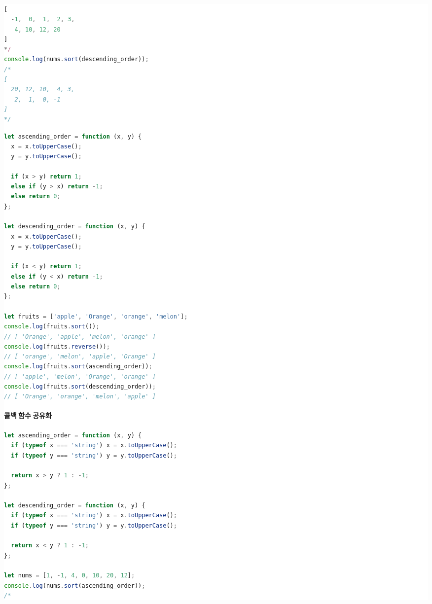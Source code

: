 ```js
[
  -1,  0,  1,  2, 3,
   4, 10, 12, 20
]
*/
console.log(nums.sort(descending_order));
/*
[
  20, 12, 10,  4, 3,
   2,  1,  0, -1
]
*/
```

```js
let ascending_order = function (x, y) {
  x = x.toUpperCase();
  y = y.toUpperCase();

  if (x > y) return 1;
  else if (y > x) return -1;
  else return 0;
};

let descending_order = function (x, y) {
  x = x.toUpperCase();
  y = y.toUpperCase();

  if (x < y) return 1;
  else if (y < x) return -1;
  else return 0;
};

let fruits = ['apple', 'Orange', 'orange', 'melon'];
console.log(fruits.sort());
// [ 'Orange', 'apple', 'melon', 'orange' ]
console.log(fruits.reverse());
// [ 'orange', 'melon', 'apple', 'Orange' ]
console.log(fruits.sort(ascending_order));
// [ 'apple', 'melon', 'Orange', 'orange' ]
console.log(fruits.sort(descending_order));
// [ 'Orange', 'orange', 'melon', 'apple' ]
```

#### 콜백 함수 공유화

```js
let ascending_order = function (x, y) {
  if (typeof x === 'string') x = x.toUpperCase();
  if (typeof y === 'string') y = y.toUpperCase();

  return x > y ? 1 : -1;
};

let descending_order = function (x, y) {
  if (typeof x === 'string') x = x.toUpperCase();
  if (typeof y === 'string') y = y.toUpperCase();

  return x < y ? 1 : -1;
};

let nums = [1, -1, 4, 0, 10, 20, 12];
console.log(nums.sort(ascending_order));
/*
```